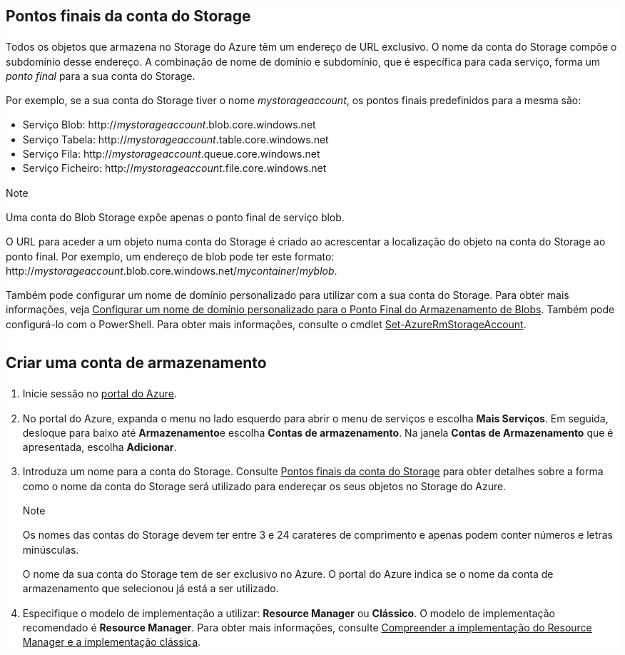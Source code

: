 ## <a name="storage-account-endpoints"></a>Pontos finais da conta do Storage
Todos os objetos que armazena no Storage do Azure têm um endereço de URL exclusivo. O nome da conta do Storage compõe o subdomínio desse endereço. A combinação de nome de domínio e subdomínio, que é específica para cada serviço, forma um *ponto final* para a sua conta do Storage.

Por exemplo, se a sua conta do Storage tiver o nome *mystorageaccount*, os pontos finais predefinidos para a mesma são:

* Serviço Blob: http://*mystorageaccount*.blob.core.windows.net
* Serviço Tabela: http://*mystorageaccount*.table.core.windows.net
* Serviço Fila: http://*mystorageaccount*.queue.core.windows.net
* Serviço Ficheiro: http://*mystorageaccount*.file.core.windows.net

> [!NOTE]
> Uma conta do Blob Storage expõe apenas o ponto final de serviço blob.
> 
> 

O URL para aceder a um objeto numa conta do Storage é criado ao acrescentar a localização do objeto na conta do Storage ao ponto final. Por exemplo, um endereço de blob pode ter este formato: http://*mystorageaccount*.blob.core.windows.net/*mycontainer*/*myblob*.

Também pode configurar um nome de domínio personalizado para utilizar com a sua conta do Storage. Para obter mais informações, veja [Configurar um nome de domínio personalizado para o Ponto Final do Armazenamento de Blobs](../blobs/storage-custom-domain-name.md). Também pode configurá-lo com o PowerShell. Para obter mais informações, consulte o cmdlet [Set-AzureRmStorageAccount](/powershell/module/azurerm.storage/set-azurermstorageaccount).  


## <a name="create-a-storage-account"></a>Criar uma conta de armazenamento
1. Inicie sessão no [portal do Azure](https://portal.azure.com).
2. No portal do Azure, expanda o menu no lado esquerdo para abrir o menu de serviços e escolha **Mais Serviços**. Em seguida, desloque para baixo até **Armazenamento**e escolha **Contas de armazenamento**. Na janela **Contas de Armazenamento** que é apresentada, escolha **Adicionar**.
3. Introduza um nome para a conta do Storage. Consulte [Pontos finais da conta do Storage](#storage-account-endpoints) para obter detalhes sobre a forma como o nome da conta do Storage será utilizado para endereçar os seus objetos no Storage do Azure.
   
   > [!NOTE]
   > Os nomes das contas do Storage devem ter entre 3 e 24 carateres de comprimento e apenas podem conter números e letras minúsculas.
   > 
   > O nome da sua conta do Storage tem de ser exclusivo no Azure. O portal do Azure indica se o nome da conta de armazenamento que selecionou já está a ser utilizado.
   > 
   > 
4. Especifique o modelo de implementação a utilizar: **Resource Manager** ou **Clássico**. O modelo de implementação recomendado é **Resource Manager**. Para obter mais informações, consulte [Compreender a implementação do Resource Manager e a implementação clássica](../../azure-resource-manager/resource-manager-deployment-model.md).
   
